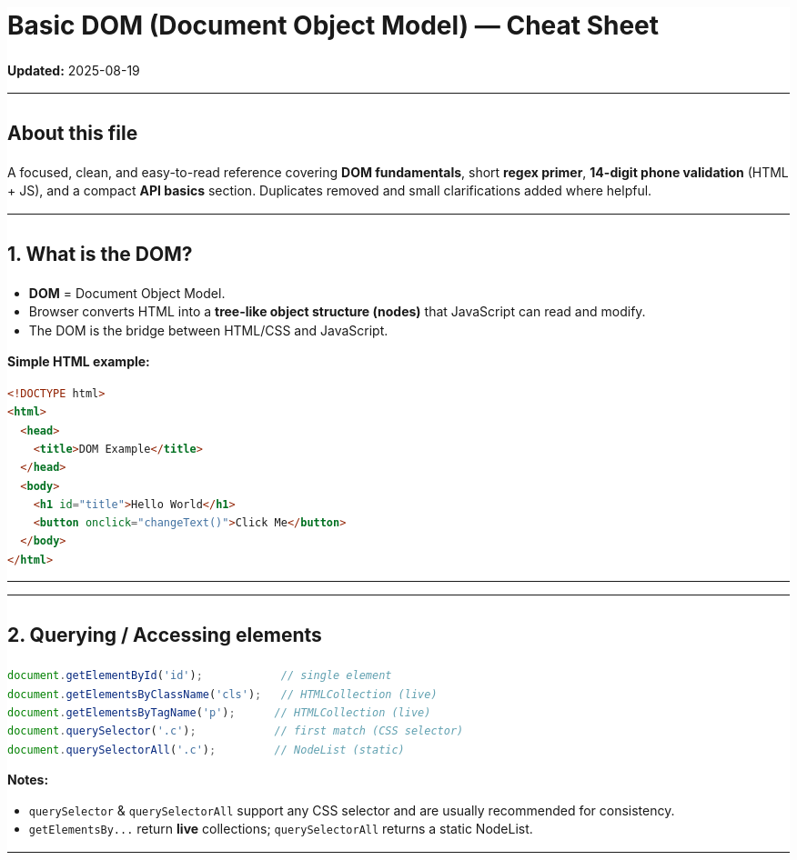 # Basic DOM (Document Object Model) — Cheat Sheet

**Updated:** 2025-08-19

---

## About this file

A focused, clean, and easy-to-read reference covering **DOM fundamentals**, short **regex primer**, **14-digit phone validation** (HTML + JS), and a compact **API basics** section. Duplicates removed and small clarifications added where helpful.

---

## 1. What is the DOM?

* **DOM** = Document Object Model.
* Browser converts HTML into a **tree-like object structure (nodes)** that JavaScript can read and modify.
* The DOM is the bridge between HTML/CSS and JavaScript.

**Simple HTML example:**

```html
<!DOCTYPE html>
<html>
  <head>
    <title>DOM Example</title>
  </head>
  <body>
    <h1 id="title">Hello World</h1>
    <button onclick="changeText()">Click Me</button>
  </body>
</html>
```

---

---

## 2. Querying / Accessing elements

```javascript
document.getElementById('id');            // single element
document.getElementsByClassName('cls');   // HTMLCollection (live)
document.getElementsByTagName('p');      // HTMLCollection (live)
document.querySelector('.c');            // first match (CSS selector)
document.querySelectorAll('.c');         // NodeList (static)
```

**Notes:**

* `querySelector` & `querySelectorAll` support any CSS selector and are usually recommended for consistency.
* `getElementsBy...` return **live** collections; `querySelectorAll` returns a static NodeList.

---